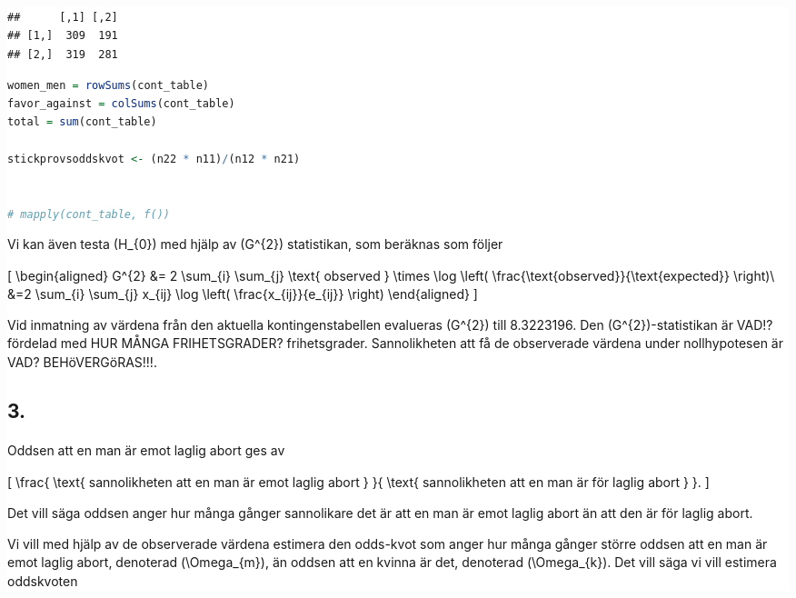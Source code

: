    ##      [,1] [,2]
    ## [1,]  309  191
    ## [2,]  319  281

``` r
women_men = rowSums(cont_table)
favor_against = colSums(cont_table)
total = sum(cont_table)

stickprovsoddskvot <- (n22 * n11)/(n12 * n21)


# mapply(cont_table, f())
```

Vi kan även testa \(H_{0}\) med hjälp av \(G^{2}\) statistikan, som
beräknas som följer

\[
\begin{aligned} 
G^{2} &= 2 \sum_{i} \sum_{j} \text{ observed } \times \log \left( 
\frac{\text{observed}}{\text{expected}} 
\right)\\
&=2 \sum_{i} \sum_{j}  x_{ij} \log 
\left( 
\frac{x_{ij}}{e_{ij}} 
\right)
\end{aligned}
\]

Vid inmatning av värdena från den aktuella kontingenstabellen evalueras
\(G^{2}\) till 8.3223196. Den \(G^{2}\)-statistikan är VAD\!? fördelad
med HUR MÅNGA FRIHETSGRADER? frihetsgrader. Sannolikheten att få de
observerade värdena under nollhypotesen är VAD? BEHöVERGöRAS\!\!\!.

## 3\.

Oddsen att en man är emot laglig abort ges av

\[
\frac{
\text{ sannolikheten att en man är emot laglig abort }
}{
\text{ sannolikheten att en man är för laglig abort }
}.
\]

Det vill säga oddsen anger hur många gånger sannolikare det är att en
man är emot laglig abort än att den är för laglig abort.

Vi vill med hjälp av de observerade värdena estimera den odds-kvot som
anger hur många gånger större oddsen att en man är emot laglig abort,
denoterad \(\Omega_{m}\), än oddsen att en kvinna är det, denoterad
\(\Omega_{k}\). Det vill säga vi vill estimera oddskvoten
